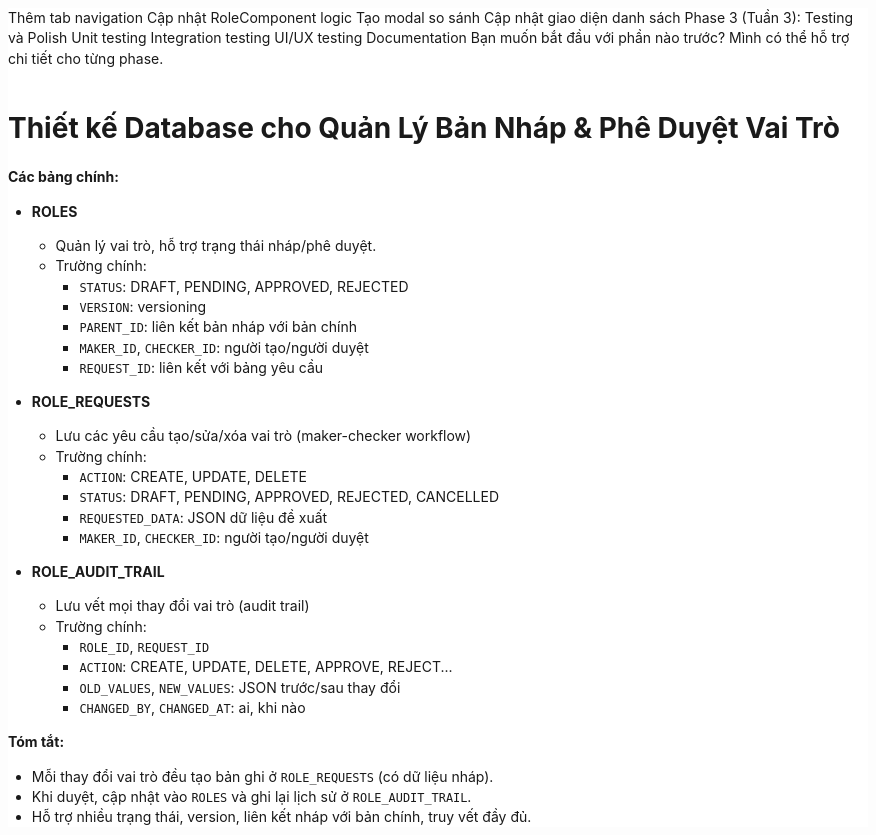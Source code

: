 Thêm tab navigation
Cập nhật RoleComponent logic
Tạo modal so sánh
Cập nhật giao diện danh sách
Phase 3 (Tuần 3): Testing và Polish
Unit testing
Integration testing
UI/UX testing
Documentation
Bạn muốn bắt đầu với phần nào trước? Mình có thể hỗ trợ chi tiết cho từng phase.

# Thiết kế Database cho Quản Lý Bản Nháp & Phê Duyệt Vai Trò

**Các bảng chính:**

- **ROLES**
  - Quản lý vai trò, hỗ trợ trạng thái nháp/phê duyệt.
  - Trường chính:
    - `STATUS`: DRAFT, PENDING, APPROVED, REJECTED
    - `VERSION`: versioning
    - `PARENT_ID`: liên kết bản nháp với bản chính
    - `MAKER_ID`, `CHECKER_ID`: người tạo/người duyệt
    - `REQUEST_ID`: liên kết với bảng yêu cầu

- **ROLE_REQUESTS**
  - Lưu các yêu cầu tạo/sửa/xóa vai trò (maker-checker workflow)
  - Trường chính:
    - `ACTION`: CREATE, UPDATE, DELETE
    - `STATUS`: DRAFT, PENDING, APPROVED, REJECTED, CANCELLED
    - `REQUESTED_DATA`: JSON dữ liệu đề xuất
    - `MAKER_ID`, `CHECKER_ID`: người tạo/người duyệt

- **ROLE_AUDIT_TRAIL**
  - Lưu vết mọi thay đổi vai trò (audit trail)
  - Trường chính:
    - `ROLE_ID`, `REQUEST_ID`
    - `ACTION`: CREATE, UPDATE, DELETE, APPROVE, REJECT...
    - `OLD_VALUES`, `NEW_VALUES`: JSON trước/sau thay đổi
    - `CHANGED_BY`, `CHANGED_AT`: ai, khi nào

**Tóm tắt:**
- Mỗi thay đổi vai trò đều tạo bản ghi ở `ROLE_REQUESTS` (có dữ liệu nháp).
- Khi duyệt, cập nhật vào `ROLES` và ghi lại lịch sử ở `ROLE_AUDIT_TRAIL`.
- Hỗ trợ nhiều trạng thái, version, liên kết nháp với bản chính, truy vết đầy đủ.
